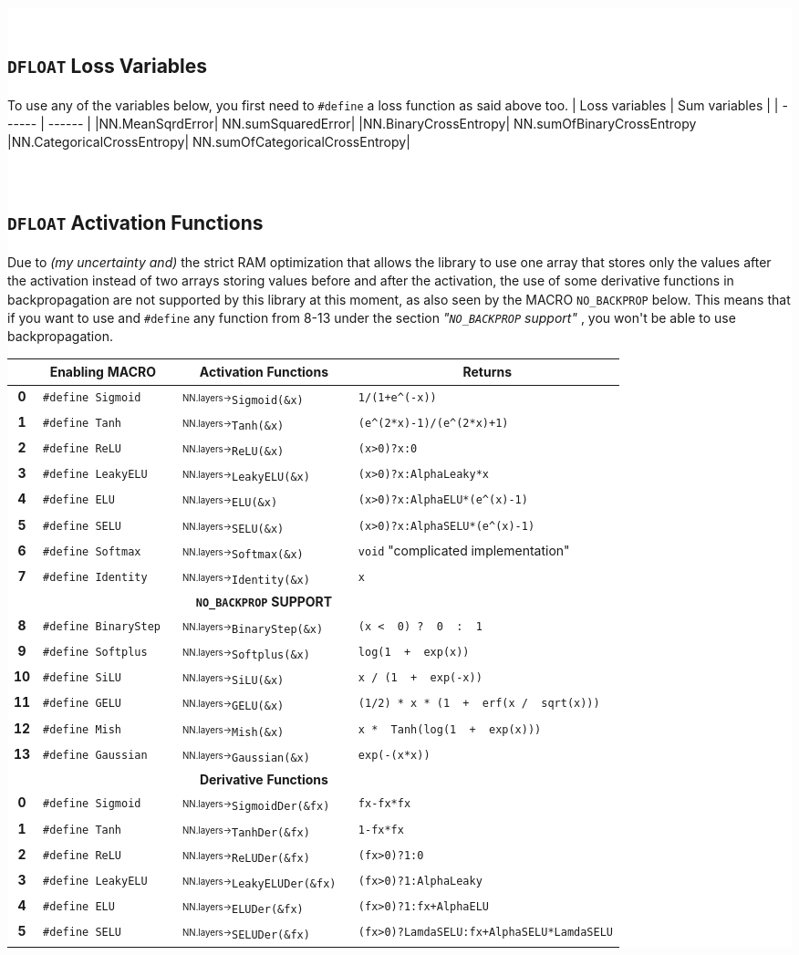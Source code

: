 
<br>

## ```DFLOAT``` Loss Variables
To use any of the variables below,  you first need to ```#define```  a loss function as said above too.
| Loss variables | Sum variables |
| ------ | ------ | 
|NN.MeanSqrdError| NN.sumSquaredError|
|NN.BinaryCrossEntropy| NN.sumOfBinaryCrossEntropy
|NN.CategoricalCrossEntropy| NN.sumOfCategoricalCrossEntropy|


<br>

##  ```DFLOAT``` Activation Functions
Due to *(my uncertainty and)* the strict RAM optimization that allows the library to use one array that stores only the values after the activation instead of two arrays storing values before and after the activation, the use of some derivative functions in backpropagation are not supported by this library at this moment, as also seen by the MACRO ```NO_BACKPROP``` below. This means that if you want to use and  ```#define``` any function from 8-13 under the section *"```NO_BACKPROP``` support"* , you won't be able to use backpropagation.

||  <span>&nbsp;&nbsp;</span>Enabling<span>&nbsp;</span>MACRO<span>&nbsp;&nbsp;&nbsp;&nbsp;</span>| <span>&nbsp;&nbsp;&nbsp;&nbsp;&nbsp;</span>Activation<span>&nbsp;</span>Functions<span>&nbsp;&nbsp;&nbsp;&nbsp;&nbsp;</span>|  <span>&nbsp;&nbsp;&nbsp;&nbsp;&nbsp;&nbsp;&nbsp;&nbsp;&nbsp;&nbsp;&nbsp;</span>Returns<span>&nbsp;&nbsp;&nbsp;&nbsp;&nbsp;&nbsp;&nbsp;&nbsp;&nbsp;&nbsp;</span> |
| :------: | ------ | ------ | ------ |
|**0**|```#define Sigmoid```   |<sup><sub>NN.layers-></sub></sup>```Sigmoid(&x)```  |  ```1/(1+e^(-x))``` |
|**1**|```#define Tanh```      |<sup><sub>NN.layers-></sub></sup>```Tanh(&x)```     |  ```(e^(2*x)-1)/(e^(2*x)+1)``` |
|**2**|```#define ReLU```      |<sup><sub>NN.layers-></sub></sup>```ReLU(&x)```     |  ```(x>0)?x:0``` |
|**3**|```#define LeakyELU```  |<sup><sub>NN.layers-></sub></sup>```LeakyELU(&x)``` |  ```(x>0)?x:AlphaLeaky*x``` |
|**4**|```#define ELU```       |<sup><sub>NN.layers-></sub></sup>```ELU(&x)```      |  ```(x>0)?x:AlphaELU*(e^(x)-1)``` |
|**5**|```#define SELU```      |<sup><sub>NN.layers-></sub></sup>```SELU(&x)```     |  ```(x>0)?x:AlphaSELU*(e^(x)-1)``` |
|**6**|```#define Softmax```   |<sup><sub>NN.layers-></sub></sup>```Softmax(&x)```| ```void``` "complicated implementation" |
|**7**|```#define Identity```  |<sup><sub>NN.layers-></sub></sup>```Identity(&x)```|  ```x``` |
||| <center>**```NO_BACKPROP``` SUPPORT**</center> | |
|**8**|```#define BinaryStep```|<sup><sub>NN.layers-></sub></sup>```BinaryStep(&x)```|  ```(x <  0) ?  0  :  1``` |
|**9**|```#define Softplus```  |<sup><sub>NN.layers-></sub></sup>```Softplus(&x)```|  ```log(1  +  exp(x))``` |
|**10**|```#define SiLU```     |<sup><sub>NN.layers-></sub></sup>```SiLU(&x)```|  ```x / (1  +  exp(-x))``` |
|**11**|```#define GELU```     |<sup><sub>NN.layers-></sub></sup>```GELU(&x)```|  ```(1/2) * x * (1  +  erf(x /  sqrt(x)))``` |
|**12**|```#define Mish```     |<sup><sub>NN.layers-></sub></sup>```Mish(&x)```|  ```x *  Tanh(log(1  +  exp(x)))``` |
|**13**|```#define Gaussian``` |<sup><sub>NN.layers-></sub></sup>```Gaussian(&x)```|  ```exp(-(x*x))``` |
||| <center>**Derivative Functions**</center> | |
|**0**|```#define Sigmoid```   |<sup><sub>NN.layers-></sub></sup>```SigmoidDer(&fx)``` |  ```fx-fx*fx``` |
|**1**|```#define Tanh```      |<sup><sub>NN.layers-></sub></sup>```TanhDer(&fx)```|  ```1-fx*fx``` |
|**2**|```#define ReLU```      |<sup><sub>NN.layers-></sub></sup>```ReLUDer(&fx)```|  ```(fx>0)?1:0``` |
|**3**|```#define LeakyELU```  |<sup><sub>NN.layers-></sub></sup>```LeakyELUDer(&fx)```|  ```(fx>0)?1:AlphaLeaky``` |
|**4**|```#define ELU```       |<sup><sub>NN.layers-></sub></sup>```ELUDer(&fx)```|  ```(fx>0)?1:fx+AlphaELU``` |
|**5**|```#define SELU```      |<sup><sub>NN.layers-></sub></sup>```SELUDer(&fx)```|  ```(fx>0)?LamdaSELU:fx+AlphaSELU*LamdaSELU``` |